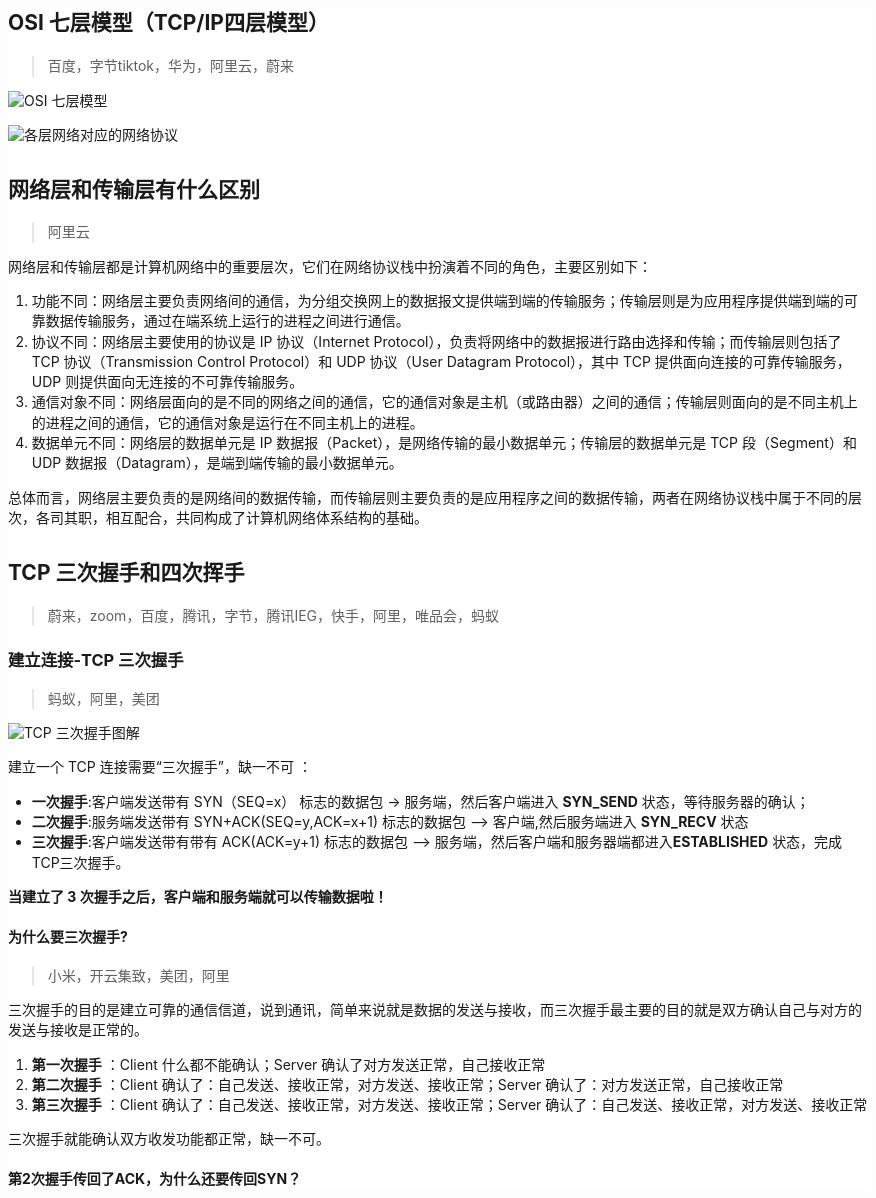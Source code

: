 ## OSI 七层模型（TCP/IP四层模型）

> 百度，字节tiktok，华为，阿里云，蔚来

![OSI 七层模型](https://guide-blog-images.oss-cn-shenzhen.aliyuncs.com/github/javaguide/cs-basics/network/osi-7-model.png)

![各层网络对应的网络协议](https://cdn.tobebetterjavaer.com/tobebetterjavaer/images/nice-article/weixin-mianznxjsjwllsewswztwxxssc-ad64bbac-e0d5-4286-9b77-d008e8c8d419.jpg)

## 网络层和传输层有什么区别

> 阿里云

网络层和传输层都是计算机网络中的重要层次，它们在网络协议栈中扮演着不同的角色，主要区别如下：

1. 功能不同：网络层主要负责网络间的通信，为分组交换网上的数据报文提供端到端的传输服务；传输层则是为应用程序提供端到端的可靠数据传输服务，通过在端系统上运行的进程之间进行通信。
2. 协议不同：网络层主要使用的协议是 IP 协议（Internet Protocol），负责将网络中的数据报进行路由选择和传输；而传输层则包括了 TCP 协议（Transmission Control Protocol）和 UDP 协议（User Datagram Protocol），其中 TCP 提供面向连接的可靠传输服务，UDP 则提供面向无连接的不可靠传输服务。
3. 通信对象不同：网络层面向的是不同的网络之间的通信，它的通信对象是主机（或路由器）之间的通信；传输层则面向的是不同主机上的进程之间的通信，它的通信对象是运行在不同主机上的进程。
4. 数据单元不同：网络层的数据单元是 IP 数据报（Packet），是网络传输的最小数据单元；传输层的数据单元是 TCP 段（Segment）和 UDP 数据报（Datagram），是端到端传输的最小数据单元。

总体而言，网络层主要负责的是网络间的数据传输，而传输层则主要负责的是应用程序之间的数据传输，两者在网络协议栈中属于不同的层次，各司其职，相互配合，共同构成了计算机网络体系结构的基础。

## TCP 三次握手和四次挥手

> 蔚来，zoom，百度，腾讯，字节，腾讯IEG，快手，阿里，唯品会，蚂蚁

### 建立连接-TCP 三次握手

> 蚂蚁，阿里，美团

![TCP 三次握手图解](https://guide-blog-images.oss-cn-shenzhen.aliyuncs.com/github/javaguide/cs-basics/network/tcp-shakes-hands-three-times.png)

建立一个 TCP 连接需要“三次握手”，缺一不可 ：

- **一次握手**:客户端发送带有 SYN（SEQ=x） 标志的数据包 -> 服务端，然后客户端进入 **SYN_SEND** 状态，等待服务器的确认；
- **二次握手**:服务端发送带有 SYN+ACK(SEQ=y,ACK=x+1) 标志的数据包 –> 客户端,然后服务端进入 **SYN_RECV** 状态
- **三次握手**:客户端发送带有带有 ACK(ACK=y+1) 标志的数据包 –> 服务端，然后客户端和服务器端都进入**ESTABLISHED** 状态，完成TCP三次握手。

**当建立了 3 次握手之后，客户端和服务端就可以传输数据啦！**

#### 为什么要三次握手?

> 小米，开云集致，美团，阿里

三次握手的目的是建立可靠的通信信道，说到通讯，简单来说就是数据的发送与接收，而三次握手最主要的目的就是双方确认自己与对方的发送与接收是正常的。

1. **第一次握手** ：Client 什么都不能确认；Server 确认了对方发送正常，自己接收正常
2. **第二次握手** ：Client 确认了：自己发送、接收正常，对方发送、接收正常；Server 确认了：对方发送正常，自己接收正常
3. **第三次握手** ：Client 确认了：自己发送、接收正常，对方发送、接收正常；Server 确认了：自己发送、接收正常，对方发送、接收正常

三次握手就能确认双方收发功能都正常，缺一不可。

#### 第2次握手传回了ACK，为什么还要传回SYN？
